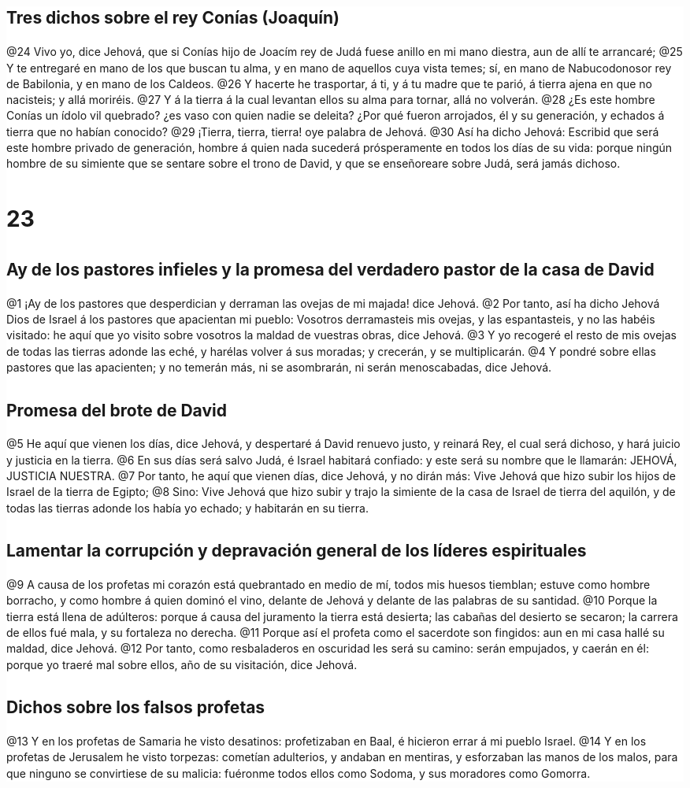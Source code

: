 ## Tres dichos sobre el rey Conías (Joaquín)
@24 Vivo yo, dice Jehová, que si Conías hijo de Joacím rey de Judá fuese anillo en mi mano diestra, aun de allí te arrancaré; @25 Y te entregaré en mano de los que buscan tu alma, y en mano de aquellos cuya vista temes; sí, en mano de Nabucodonosor rey de Babilonia, y en mano de los Caldeos. @26 Y hacerte he trasportar, á ti, y á tu madre que te parió, á tierra ajena en que no nacisteis; y allá moriréis. @27 Y á la tierra á la cual levantan ellos su alma para tornar, allá no volverán. @28 ¿Es este hombre Conías un ídolo vil quebrado? ¿es vaso con quien nadie se deleita? ¿Por qué fueron arrojados, él y su generación, y echados á tierra que no habían conocido? @29 ¡Tierra, tierra, tierra! oye palabra de Jehová. @30 Así ha dicho Jehová: Escribid que será este hombre privado de generación, hombre á quien nada sucederá prósperamente en todos los días de su vida: porque ningún hombre de su simiente que se sentare sobre el trono de David, y que se enseñoreare sobre Judá, será jamás dichoso. 

# 23 
## Ay de los pastores infieles y la promesa del verdadero pastor de la casa de David
@1 ¡Ay de los pastores que desperdician y derraman las ovejas de mi majada! dice Jehová. @2 Por tanto, así ha dicho Jehová Dios de Israel á los pastores que apacientan mi pueblo: Vosotros derramasteis mis ovejas, y las espantasteis, y no las habéis visitado: he aquí que yo visito sobre vosotros la maldad de vuestras obras, dice Jehová. @3 Y yo recogeré el resto de mis ovejas de todas las tierras adonde las eché, y harélas volver á sus moradas; y crecerán, y se multiplicarán. @4 Y pondré sobre ellas pastores que las apacienten; y no temerán más, ni se asombrarán, ni serán menoscabadas, dice Jehová.

## Promesa del brote de David
@5 He aquí que vienen los días, dice Jehová, y despertaré á David renuevo justo, y reinará Rey, el cual será dichoso, y hará juicio y justicia en la tierra. @6 En sus días será salvo Judá, é Israel habitará confiado: y este será su nombre que le llamarán: JEHOVÁ, JUSTICIA NUESTRA. @7 Por tanto, he aquí que vienen días, dice Jehová, y no dirán más: Vive Jehová que hizo subir los hijos de Israel de la tierra de Egipto; @8 Sino: Vive Jehová que hizo subir y trajo la simiente de la casa de Israel de tierra del aquilón, y de todas las tierras adonde los había yo echado; y habitarán en su tierra.

## Lamentar la corrupción y depravación general de los líderes espirituales
@9 A causa de los profetas mi corazón está quebrantado en medio de mí, todos mis huesos tiemblan; estuve como hombre borracho, y como hombre á quien dominó el vino, delante de Jehová y delante de las palabras de su santidad. @10 Porque la tierra está llena de adúlteros: porque á causa del juramento la tierra está desierta; las cabañas del desierto se secaron; la carrera de ellos fué mala, y su fortaleza no derecha. @11 Porque así el profeta como el sacerdote son fingidos: aun en mi casa hallé su maldad, dice Jehová. @12 Por tanto, como resbaladeros en oscuridad les será su camino: serán empujados, y caerán en él: porque yo traeré mal sobre ellos, año de su visitación, dice Jehová.

## Dichos sobre los falsos profetas
@13 Y en los profetas de Samaria he visto desatinos: profetizaban en Baal, é hicieron errar á mi pueblo Israel. @14 Y en los profetas de Jerusalem he visto torpezas: cometían adulterios, y andaban en mentiras, y esforzaban las manos de los malos, para que ninguno se convirtiese de su malicia: fuéronme todos ellos como Sodoma, y sus moradores como Gomorra.
